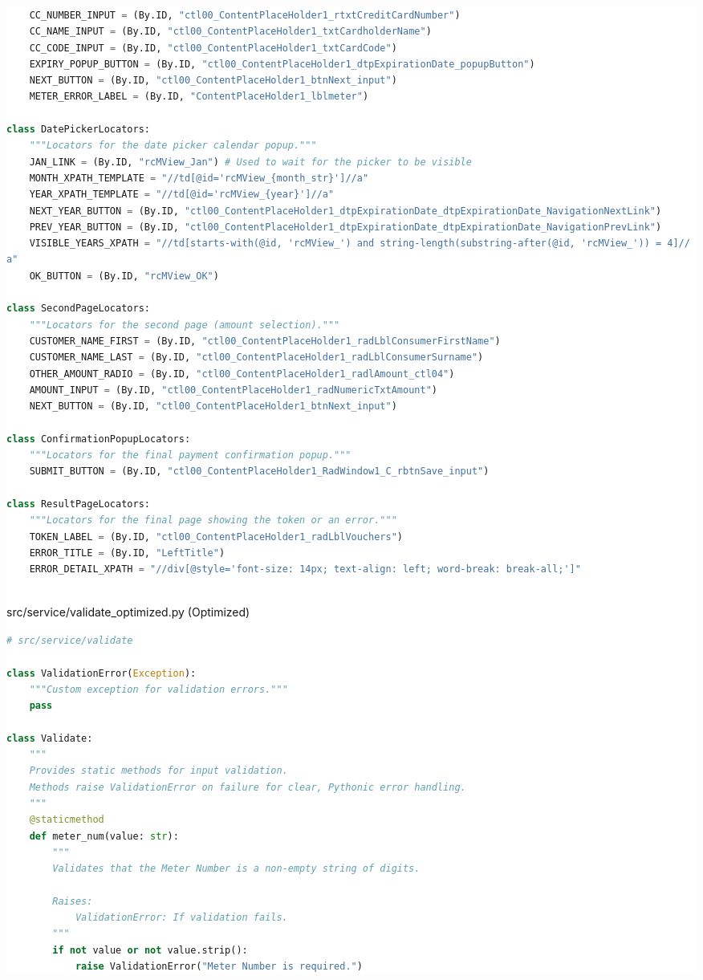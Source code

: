 ```python
    CC_NUMBER_INPUT = (By.ID, "ctl00_ContentPlaceHolder1_rtxtCreditCardNumber")
    CC_NAME_INPUT = (By.ID, "ctl00_ContentPlaceHolder1_txtCardholderName")
    CC_CODE_INPUT = (By.ID, "ctl00_ContentPlaceHolder1_txtCardCode")
    EXPIRY_POPUP_BUTTON = (By.ID, "ctl00_ContentPlaceHolder1_dtpExpirationDate_popupButton")
    NEXT_BUTTON = (By.ID, "ctl00_ContentPlaceHolder1_btnNext_input")
    METER_ERROR_LABEL = (By.ID, "ContentPlaceHolder1_lblmeter")

class DatePickerLocators:
    """Locators for the date picker calendar popup."""
    JAN_LINK = (By.ID, "rcMView_Jan") # Used to wait for the picker to be visible
    MONTH_XPATH_TEMPLATE = "//td[@id='rcMView_{month_str}']//a"
    YEAR_XPATH_TEMPLATE = "//td[@id='rcMView_{year}']//a"
    NEXT_YEAR_BUTTON = (By.ID, "ctl00_ContentPlaceHolder1_dtpExpirationDate_dtpExpirationDate_NavigationNextLink")
    PREV_YEAR_BUTTON = (By.ID, "ctl00_ContentPlaceHolder1_dtpExpirationDate_dtpExpirationDate_NavigationPrevLink")
    VISIBLE_YEARS_XPATH = "//td[starts-with(@id, 'rcMView_') and string-length(substring-after(@id, 'rcMView_')) = 4]//a"
    OK_BUTTON = (By.ID, "rcMView_OK")

class SecondPageLocators:
    """Locators for the second page (amount selection)."""
    CUSTOMER_NAME_FIRST = (By.ID, "ctl00_ContentPlaceHolder1_radLblConsumerFirstName")
    CUSTOMER_NAME_LAST = (By.ID, "ctl00_ContentPlaceHolder1_radLblConsumerSurname")
    OTHER_AMOUNT_RADIO = (By.ID, "ctl00_ContentPlaceHolder1_radlAmount_ctl04")
    AMOUNT_INPUT = (By.ID, "ctl00_ContentPlaceHolder1_radNumericTxtAmount")
    NEXT_BUTTON = (By.ID, "ctl00_ContentPlaceHolder1_btnNext_input")

class ConfirmationPopupLocators:
    """Locators for the final payment confirmation popup."""
    SUBMIT_BUTTON = (By.ID, "ctl00_ContentPlaceHolder1_RadWindow1_C_rbtnSave_input")

class ResultPageLocators:
    """Locators for the final page showing the token or an error."""
    TOKEN_LABEL = (By.ID, "ctl00_ContentPlaceHolder1_radLblVouchers")
    ERROR_TITLE = (By.ID, "LeftTitle")
    ERROR_DETAIL_XPATH = "//div[@style='font-size: 14px; text-align: left; word-break: break-all;']"
    
```   

src/service/validate_optimized.py (Optimized)
```python
# src/service/validate

class ValidationError(Exception):
    """Custom exception for validation errors."""
    pass

class Validate:
    """
    Provides static methods for input validation.
    Methods raise ValidationError on failure for clear, Pythonic error handling.
    """
    @staticmethod
    def meter_num(value: str):
        """
        Validates that the Meter Number is a non-empty string of digits.
        
        Raises:
            ValidationError: If validation fails.
        """
        if not value or not value.strip():
            raise ValidationError("Meter Number is required.")
```